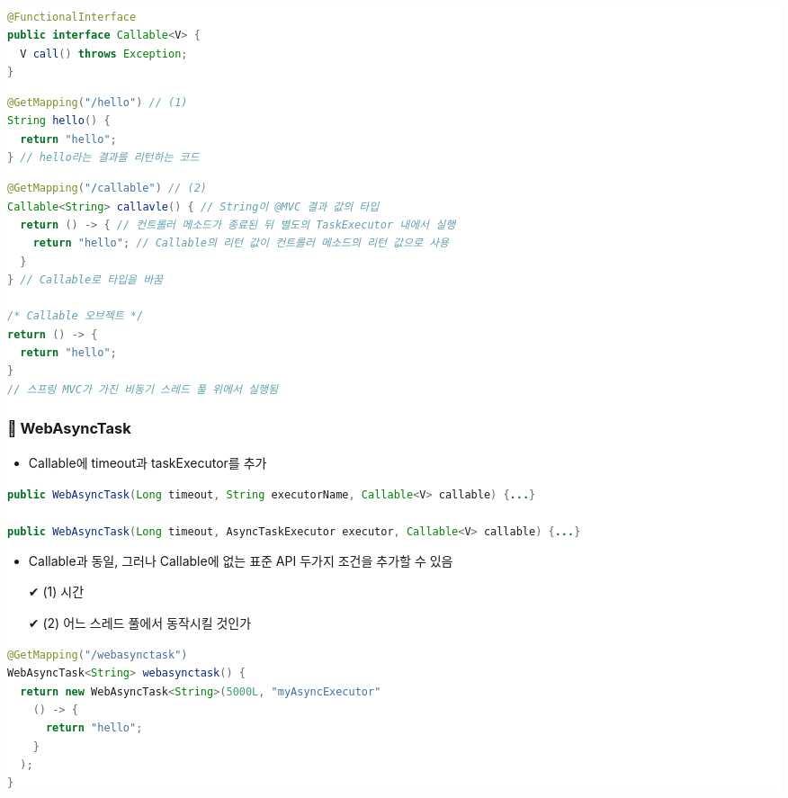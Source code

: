 ```java
@FunctionalInterface
public interface Callable<V> {
  V call() throws Exception;
}
```

```java
@GetMapping("/hello") // (1)
String hello() {
  return "hello";
} // hello라는 결과를 리턴하는 코드
```

```java
@GetMapping("/callable") // (2)
Callable<String> callavle() { // String이 @MVC 결과 값의 타입
  return () -> { // 컨트롤러 메소드가 종료된 뒤 별도의 TaskExecutor 내에서 실행
	return "hello"; // Callable의 리턴 값이 컨트롤러 메소드의 리턴 값으로 사용
  }
} // Callable로 타입을 바꿈

/* Callable 오브젝트 */
return () -> { 
  return "hello"; 
}
// 스프링 MVC가 가진 비동기 스레드 풀 위에서 실행됨
```

### 🔰 WebAsyncTask<T>

- Callable에 timeout과 taskExecutor를 추가

```java
public WebAsyncTask(Long timeout, String executorName, Callable<V> callable) {...}

public WebAsyncTask(Long timeout, AsyncTaskExecutor executor, Callable<V> callable) {...}
```

- Callable과 동일, 그러나 Callable에 없는 표준 API 두가지 조건을 추가할 수 있음
    
    ✔ (1) 시간
    
    ✔ (2) 어느 스레드 풀에서 동작시킬 것인가
    

```java
@GetMapping("/webasynctask")
WebAsyncTask<String> webasynctask() {
  return new WebAsyncTask<String>(5000L, "myAsyncExecutor"
	() -> {
	  return "hello";
	}
  );
}
```
